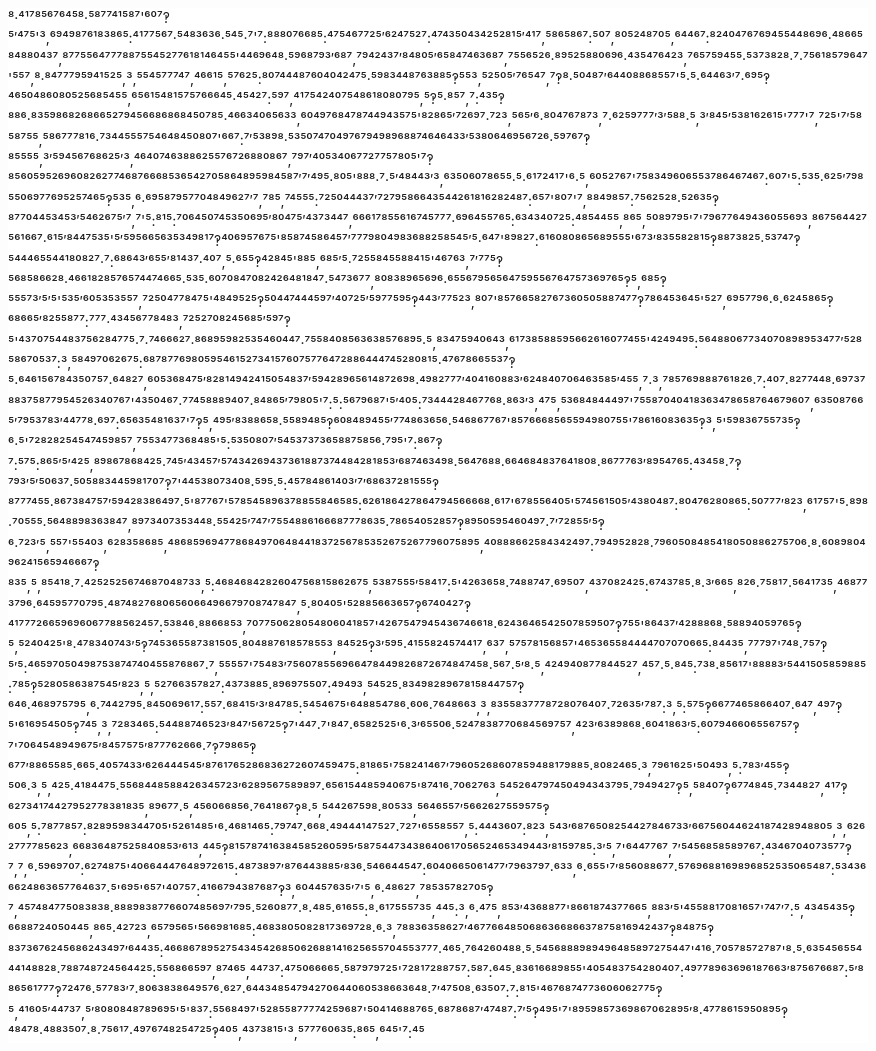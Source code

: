 ⁸·⁴¹⁷⁸⁵⁶⁷⁶⁴⁵⁸·⁵⁸⁷⁷⁴¹⁵⁸⁷'⁶⁰⁷‽⁵′⁴⁷⁵'³,⁶⁹⁴⁹⁸⁷⁶¹⁸³⁸⁶⁵:⁴¹⁷⁷⁵⁶⁷·⁵⁴⁸³⁶³⁶·⁵⁴⁵·⁷'⁷:⁸⁸⁸⁰⁷⁶⁶⁸⁵:⁴⁷⁵⁴⁶⁷⁷²⁵′⁶²⁴⁷⁵²⁷:⁴⁷⁴³⁵⁰⁴³⁴²⁵²⁸¹⁵′⁴¹⁷,⁵⁸⁶⁵⁸⁶⁷:⁵⁰⁷,⁸⁰⁵²⁴⁸⁷⁰⁵,⁶⁴⁴⁶⁷:⁸²⁴⁰⁴⁷⁶⁷⁶⁹⁴⁵⁵⁴⁴⁸⁶⁹⁶·⁴⁸⁶⁶⁵⁸⁴⁸⁸⁰⁴³⁷,⁸⁷⁷⁵⁵⁶⁴⁷⁷⁷⁸⁸⁷⁵⁵⁴⁵²⁷⁷⁶¹⁸¹⁴⁶⁴⁵⁵'⁴⁴⁶⁹⁶⁴⁸·⁵⁹⁶⁸⁷⁹³′⁶⁸⁷,⁷⁹⁴²⁴³⁷′⁸⁴⁸⁰⁵′⁶⁵⁸⁴⁷⁴⁶³⁶⁸⁷,⁷⁵⁵⁶⁵²⁶·⁸⁹⁵²⁵⁸⁸⁰⁶⁹⁶·⁴³⁵⁴⁷⁶⁴²³,⁷⁶⁵⁷⁵⁹⁴⁵⁵·⁵³⁷³⁸²⁸·⁷·⁷⁵⁶¹⁸⁵⁷⁹⁶⁴⁷'⁵⁵⁷,⁸·⁸⁴⁷⁷⁷⁹⁵⁹⁴¹⁵²⁵,³,⁵⁵⁴⁵⁷⁷⁷⁴⁷,⁴⁶⁶¹⁵,⁵⁷⁶²⁵:⁸⁰⁷⁴⁴⁴⁸⁷⁶⁰⁴⁰⁴²⁴⁷⁵·⁵⁹⁸³⁴⁴⁸⁷⁶³⁸⁸⁵‽⁵⁵³,⁵²⁵⁰⁵′⁷⁶⁵⁴⁷,⁷‽⁸·⁵⁰⁴⁸⁷′⁶⁴⁴⁰⁸⁸⁶⁸⁵⁵⁷'⁵·⁵·⁶⁴⁴⁶³′⁷·⁶⁹⁵‽⁴⁶⁵⁰⁴⁸⁶⁰⁸⁰⁵²⁵⁶⁸⁵⁴⁵⁵,⁶⁵⁶¹⁵⁴⁸¹⁵⁷⁵⁷⁶⁶⁶⁴⁵·⁴⁵⁴²⁷:⁵⁹⁷,⁴¹⁷⁵⁴²⁴⁰⁷⁵⁴⁸⁶¹⁸⁰⁸⁰⁷⁹⁵,⁵‽⁵·⁸⁵⁷,⁷:⁴³⁵‽⁸⁸⁶·⁸³⁵⁹⁸⁶⁸²⁶⁸⁶⁶⁵²⁷⁹⁴⁵⁶⁶⁸⁶⁸⁶⁸⁴⁵⁰⁷⁸⁵·⁴⁶⁶³⁴⁰⁶⁵⁶³³,⁶⁰⁴⁹⁷⁶⁸⁴⁷⁸⁷⁴⁴⁹⁴³⁵⁷⁵'⁸²⁸⁶⁵′⁷²⁶⁹⁷·⁷²³,⁵⁶⁵′⁶·⁸⁰⁴⁷⁶⁷⁸⁷³,⁷·⁶²⁵⁹⁷⁷⁷′³′⁵⁸⁸·⁵,³′⁸⁴⁵′⁵³⁸¹⁶²⁶¹⁵'⁷⁷⁷'⁷,⁷²⁵'⁷′⁵⁸⁵⁸⁷⁵⁵,⁵⁸⁶⁷⁷⁷⁸¹⁶·⁷³⁴⁴⁵⁵⁵⁷⁵⁴⁶⁴⁸⁴⁵⁰⁸⁰⁷'⁶⁶⁷:⁷′⁵³⁸⁹⁸·⁵³⁵⁰⁷⁴⁷⁰⁴⁹⁷⁶⁷⁹⁴⁹⁸⁹⁶⁸⁸⁷⁴⁶⁴⁶⁴³³′⁵³⁸⁰⁶⁴⁶⁹⁵⁶⁷²⁶·⁵⁹⁷⁶⁷‽⁸⁵⁵⁵⁵,³′⁵⁹⁴⁵⁶⁷⁶⁸⁶²⁵′³,⁴⁶⁴⁰⁷⁴⁶³⁸⁸⁶²⁵⁵⁷⁶⁷²⁶⁸⁸⁰⁸⁶⁷,⁷⁹⁷′⁴⁰⁵³⁴⁰⁶⁷⁷²⁷⁷⁵⁷⁸⁰⁵'⁷‽⁸⁵⁶⁰⁵⁹⁵²⁶⁹⁶⁰⁸²⁶²⁷⁷⁴⁶⁸⁷⁶⁶⁶⁸⁵³⁶⁵⁴²⁷⁰⁵⁸⁶⁴⁸⁹⁵⁹⁸⁴⁵⁸⁷′⁷′⁴⁹⁵·⁸⁰⁵'⁸⁸⁸·⁷·⁵′⁴⁸⁴⁴³′³,⁶³⁵⁰⁶⁰⁷⁸⁶⁵⁵·⁵·⁶¹⁷²⁴¹⁷'⁶·⁵,⁶⁰⁵²⁷⁶⁷'⁷⁵⁸³⁴⁹⁶⁰⁶⁵⁵³⁷⁸⁶⁴⁶⁷⁴⁶⁷:⁶⁰⁷'⁵:⁵³⁵·⁶²⁵′⁷⁹⁸⁵⁵⁰⁶⁹⁷⁷⁶⁹⁵²⁵⁷⁴⁶⁵‽⁵³⁵,⁶·⁶⁹⁵⁸⁷⁹⁵⁷⁷⁰⁴⁸⁴⁹⁶²⁷′⁷,⁷⁸⁵,⁷⁴⁵⁵⁵:⁷²⁵⁰⁴⁴⁴³⁷′⁷²⁷⁹⁵⁸⁶⁶⁴³⁵⁴⁴²⁶¹⁸¹⁶²⁸²⁴⁸⁷:⁶⁵⁷'⁸⁰⁷'⁷,⁸⁸⁴⁹⁸⁵⁷:⁷⁵⁶²⁵²⁸·⁵²⁶³⁵‽⁸⁷⁷⁰⁴⁴⁵³⁴⁵³′⁵⁴⁶²⁶⁷⁵′⁷,⁷'⁵:⁸¹⁵:⁷⁰⁶⁴⁵⁰⁷⁴⁵³⁵⁰⁶⁹⁵′⁸⁰⁴⁷⁵′⁴³⁷³⁴⁴⁷,⁶⁶⁶¹⁷⁸⁵⁵⁶¹⁶⁷⁴⁵⁷⁷⁷·⁶⁹⁶⁴⁵⁵⁷⁶⁵:⁶³⁴³⁴⁰⁷²⁵:⁴⁸⁵⁴⁴⁵⁵,⁸⁶⁵,⁵⁰⁸⁹⁷⁹⁵'⁷'⁷⁹⁶⁷⁷⁶⁴⁹⁴³⁶⁰⁵⁵⁶⁹³,⁸⁶⁷⁵⁶⁴⁴²⁷⁵⁶¹⁶⁶⁷·⁶¹⁵′⁸⁴⁴⁷⁵³⁵'⁵′⁵⁹⁵⁶⁶⁵⁶³⁵³⁴⁹⁸¹⁷‽⁴⁰⁶⁹⁵⁷⁶⁷⁵'⁸⁵⁸⁷⁴⁵⁸⁶⁴⁵⁷′⁷⁷⁷⁹⁸⁰⁴⁹⁸³⁶⁸⁸²⁵⁸⁵⁴⁵′⁵·⁶⁴⁷'⁸⁹⁸²⁷:⁶¹⁶⁰⁸⁰⁸⁶⁵⁶⁸⁹⁵⁵⁵'⁶⁷³′⁸³⁵⁵⁸²⁸¹⁵‽⁸⁸⁷³⁸²⁵·⁵³⁷⁴⁷‽⁵⁴⁴⁴⁶⁵⁵⁴⁴¹⁸⁰⁸²⁷·⁷:⁶⁸⁶⁴³′⁶⁵⁵′⁸¹⁴³⁷·⁴⁰⁷,⁵·⁶⁵⁵‽⁴²⁸⁴⁵'⁸⁸⁵,⁶⁸⁵′⁵·⁷²⁵⁵⁸⁴⁵⁵⁸⁸⁴¹⁵'⁴⁶⁷⁶³,⁷′⁷⁷⁵‽⁵⁶⁸⁵⁸⁶⁶²⁸·⁴⁶⁶¹⁸²⁸⁵⁷⁶⁵⁷⁴⁴⁷⁴⁶⁶⁵·⁵³⁵·⁶⁰⁷⁰⁸⁴⁷⁰⁸²⁴²⁶⁴⁸¹⁸⁴⁷·⁵⁴⁷³⁶⁷⁷,⁸⁰⁸³⁸⁹⁶⁵⁶⁹⁶·⁶⁵⁵⁶⁷⁹⁵⁶⁵⁶⁴⁷⁵⁹⁵⁵⁶⁷⁶⁴⁷⁵⁷³⁶⁹⁷⁶⁵‽⁵,⁶⁸⁵‽⁵⁵⁵⁷³′⁵′⁵'⁵³⁵′⁶⁰⁵³⁵³⁵⁵⁷,⁷²⁵⁰⁴⁷⁷⁸⁴⁷⁵'⁴⁸⁴⁹⁵²⁵‽⁵⁰⁴⁴⁷⁴⁴⁴⁵⁹⁷′⁴⁰⁷²⁵′⁵⁹⁷⁷⁵⁹⁵‽⁴⁴³′⁷⁷⁵²³,⁸⁰⁷'⁸⁵⁷⁶⁶⁵⁸²⁷⁶⁷³⁶⁰⁵⁰⁵⁸⁸⁷⁴⁷⁷‽⁷⁸⁶⁴⁵³⁶⁴⁵'⁵²⁷,⁶⁹⁵⁷⁷⁹⁶·⁶·⁶²⁴⁵⁸⁶⁵‽⁶⁸⁶⁶⁵′⁸²⁵⁵⁸⁷⁷:⁷⁷⁷·⁴³⁴⁵⁶⁷⁷⁸⁴⁸³,⁷²⁵²⁷⁰⁸²⁴⁵⁶⁸⁵′⁵⁹⁷‽⁵'⁴³⁷⁰⁷⁵⁴⁴⁸³⁷⁵⁶²⁸⁴⁷⁷⁵·⁷·⁷⁴⁶⁶⁶²⁷·⁸⁶⁸⁹⁵⁹⁸²⁵³⁵⁴⁶⁰⁴⁴⁷·⁷⁵⁵⁸⁴⁰⁸⁵⁶³⁶³⁸⁵⁷⁶⁸⁹⁵·⁵,⁸³⁴⁷⁵⁹⁴⁰⁶⁴³,⁶¹⁷³⁸⁵⁸⁸⁵⁹⁵⁶⁶²⁶¹⁶⁰⁷⁷⁴⁵⁵'⁴²⁴⁹⁴⁹⁵:⁵⁶⁴⁸⁸⁰⁶⁷⁷³⁴⁰⁷⁰⁸⁹⁸⁹⁵³⁴⁷⁷′⁵²⁸⁵⁸⁶⁷⁰⁵³⁷:³,⁵⁸⁴⁹⁷⁰⁶²⁶⁷⁵:⁶⁸⁷⁸⁷⁷⁶⁹⁸⁰⁵⁹⁵⁴⁶¹⁵²⁷³⁴¹⁵⁷⁶⁰⁷⁵⁷⁷⁶⁴⁷²⁸⁸⁶⁴⁴⁴⁷⁴⁵²⁸⁰⁸¹⁵·⁴⁷⁶⁷⁸⁶⁶⁵⁵³⁷‽⁵·⁶⁴⁶¹⁵⁶⁷⁸⁴³⁵⁰⁷⁵⁷·⁶⁴⁸²⁷,⁶⁰⁵³⁶⁸⁴⁷⁵′⁸²⁸¹⁴⁹⁴²⁴¹⁵⁰⁵⁴⁸³⁷′⁵⁹⁴²⁸⁹⁶⁵⁶¹⁴⁸⁷²⁶⁹⁸·⁴⁹⁸²⁷⁷⁷′⁴⁰⁴¹⁶⁰⁸⁸³′⁶²⁴⁸⁴⁰⁷⁰⁶⁴⁶³⁵⁸⁵′⁴⁵⁵,⁷·³,⁷⁸⁵⁷⁶⁹⁸⁸⁸⁷⁶¹⁸²⁶·⁷:⁴⁰⁷·⁸²⁷⁷⁴⁴⁸·⁶⁹⁷³⁷⁸⁸³⁷⁵⁸⁷⁷⁹⁵⁴⁵²⁶³⁴⁰⁷⁶⁷'⁴³⁵⁰⁴⁶⁷·⁷⁷⁴⁵⁸⁸⁸⁹⁴⁰⁷·⁸⁴⁸⁶⁵′⁷⁹⁸⁰⁵'⁷:⁵:⁵⁶⁷⁹⁶⁸⁷'⁵′⁴⁰⁵:⁷³⁴⁴⁴²⁸⁴⁶⁷⁷⁶⁸·⁸⁶³′³,⁴⁷⁵,⁵³⁶⁸⁴⁸⁴⁴⁴⁹⁷'⁷⁵⁵⁸⁷⁰⁴⁰⁴¹⁸³⁶³⁴⁷⁸⁶⁵⁸⁷⁶⁴⁶⁷⁹⁶⁰⁷,⁶³⁵⁰⁸⁷⁶⁶⁵′⁷⁹⁵³⁷⁸³′⁴⁴⁷⁷⁸·⁶⁹⁷:⁶⁵⁶³⁵⁴⁸¹⁶³⁷'⁷‽⁵,⁴⁹⁵′⁸³⁸⁸⁶⁵⁸·⁵⁵⁸⁹⁴⁸⁵‽⁶⁰⁸⁴⁸⁹⁴⁵⁵′⁷⁷⁴⁸⁶³⁶⁵⁶·⁵⁴⁶⁸⁶⁷⁷⁶⁷'⁸⁵⁷⁶⁶⁶⁸⁵⁶⁵⁵⁹⁴⁹⁸⁰⁷⁵⁵'⁷⁸⁶¹⁶⁰⁸³⁶³⁵‽³,⁵'⁵⁹⁸³⁶⁷⁵⁵⁷³⁵‽⁶·⁵'⁷²⁸²⁸²⁵⁴⁵⁴⁷⁴⁵⁹⁸⁵⁷,⁷⁵⁵³⁴⁷⁷³⁶⁸⁴⁸⁵'⁵:⁵³⁵⁰⁸⁰⁷′⁵⁴⁵³⁷³⁷³⁶⁵⁸⁸⁷⁵⁸⁵⁶·⁷⁹⁵'⁷:⁸⁶⁷‽⁷:⁵⁷⁵:⁸⁶⁵′⁵′⁴²⁵,⁸⁹⁸⁶⁷⁸⁶⁸⁴²⁵·⁷⁴⁵′⁴³⁴⁵⁷′⁵⁷⁴³⁴²⁶⁹⁴³⁷³⁶¹⁸⁸⁷³⁷⁴⁴⁸⁴²⁸¹⁸⁵³′⁶⁸⁷⁴⁶³⁴⁹⁸·⁵⁶⁴⁷⁶⁸⁸·⁶⁶⁴⁶⁸⁴⁸³⁷⁶⁴¹⁸⁰⁸·⁸⁶⁷⁷⁷⁶³′⁸⁹⁵⁴⁷⁶⁵:⁴³⁴⁵⁸·⁷‽⁷⁹³′⁵′⁵⁰⁶³⁷·⁵⁰⁵⁸⁸³⁴⁴⁵⁹⁸¹⁷⁰⁷‽⁷'⁴⁴⁵³⁸⁰⁷³⁴⁰⁸·⁵⁹⁵·⁵:⁴⁵⁷⁸⁴⁸⁶¹⁴⁰³′⁷′⁶⁸⁶³⁷²⁸¹⁵⁵⁵‽⁸⁷⁷⁷⁴⁵⁵·⁸⁶⁷³⁸⁴⁷⁵⁷′⁵⁹⁴²⁸³⁸⁶⁴⁹⁷·⁵'⁸⁷⁷⁶⁷'⁵⁷⁸⁵⁴⁵⁸⁹⁶³⁷⁸⁸⁵⁵⁸⁴⁶⁵⁸⁵:⁶²⁶¹⁸⁶⁴²⁷⁸⁶⁴⁷⁹⁴⁵⁶⁶⁶⁶⁸·⁶¹⁷'⁶⁷⁸⁵⁵⁶⁴⁰⁵'⁵⁷⁴⁵⁶¹⁵⁰⁵′⁴³⁸⁰⁴⁸⁷:⁸⁰⁴⁷⁶²⁸⁰⁸⁶⁵:⁵⁰⁷⁷⁷′⁸²³,⁶¹⁷⁵⁷'⁵·⁸⁹⁸·⁷⁰⁵⁵⁵·⁵⁶⁴⁸⁸⁹⁸³⁶³⁸⁴⁷,⁸⁹⁷³⁴⁰⁷³⁵³⁴⁴⁸·⁵⁵⁴²⁵′⁷⁴⁷′⁷⁵⁵⁴⁸⁸⁶¹⁶⁶⁶⁸⁷⁷⁷⁸⁶³⁵·⁷⁸⁶⁵⁴⁰⁵²⁸⁵⁷‽⁸⁹⁵⁰⁵⁹⁵⁴⁶⁰⁴⁹⁷·⁷′⁷²⁸⁵⁵′⁵‽⁶·⁷²³′⁵,⁵⁵⁷'⁵⁵⁴⁰³,⁶²⁸³⁵⁸⁶⁸⁵,⁴⁸⁶⁸⁵⁹⁶⁹⁴⁷⁷⁸⁶⁸⁴⁹⁷⁰⁶⁴⁸⁴⁴¹⁸³⁷²⁵⁶⁷⁸⁵³⁵²⁶⁷⁵²⁶⁷⁷⁹⁶⁰⁷⁵⁸⁹⁵,⁴⁰⁸⁸⁸⁶⁶²⁵⁸⁴³⁴²⁴⁹⁷:⁷⁹⁴⁹⁵²⁸²⁸·⁷⁹⁶⁰⁵⁰⁸⁴⁸⁵⁴¹⁸⁰⁵⁰⁸⁸⁶²⁷⁵⁷⁰⁶·⁸·⁶⁰⁸⁹⁸⁰⁴⁹⁶²⁴¹⁵⁶⁵⁹⁴⁶⁶⁶⁷‽⁸³⁵,⁵,⁸⁵⁴¹⁸·⁷·⁴²⁵²⁵²⁵⁶⁷⁴⁶⁸⁷⁰⁴⁸⁷³³,⁵:⁴⁶⁸⁴⁶⁸⁴²⁸²⁶⁰⁴⁷⁵⁶⁸¹⁵⁸⁶²⁶⁷⁵,⁵³⁸⁷⁵⁵⁵′⁵⁸⁴¹⁷:⁵'⁴²⁶³⁶⁵⁸·⁷⁴⁸⁸⁷⁴⁷·⁶⁹⁵⁰⁷,⁴³⁷⁰⁸²⁴²⁵:⁶⁷⁴³⁷⁸⁵·⁸·³′⁶⁶⁵,⁸²⁶·⁷⁵⁸¹⁷·⁵⁶⁴¹⁷³⁵,⁴⁶⁸⁷⁷³⁷⁹⁶·⁶⁴⁵⁹⁵⁷⁷⁰⁷⁹⁵·⁴⁸⁷⁴⁸²⁷⁶⁸⁰⁶⁵⁶⁰⁶⁶⁴⁹⁶⁶⁷⁹⁷⁰⁸⁷⁴⁷⁸⁴⁷,⁵·⁸⁰⁴⁰⁵'⁵²⁸⁸⁵⁶⁶³⁶⁵⁷‽⁶⁷⁴⁰⁴²⁷‽⁴¹⁷⁷⁷²⁶⁶⁵⁹⁶⁹⁶⁰⁶⁷⁷⁸⁸⁵⁶²⁴⁵⁷:⁵³⁸⁴⁶·⁸⁸⁶⁶⁸⁵³,⁷⁰⁷⁷⁵⁰⁶²⁸⁰⁵⁴⁸⁰⁶⁰⁴¹⁸⁵⁷'⁴²⁶⁷⁵⁴⁷⁹⁴⁵⁴³⁶⁷⁴⁶⁶¹⁸·⁶²⁴³⁶⁴⁶⁵⁴²⁵⁰⁷⁸⁵⁹⁵⁰⁷‽⁷⁵⁵'⁸⁶⁴³⁷′⁴²⁸⁸⁸⁶⁸·⁵⁸⁸⁹⁴⁰⁵⁹⁷⁶⁵‽⁵,⁵²⁴⁰⁴²⁵'⁸·⁴⁷⁸³⁴⁰⁷⁴³′⁵‽⁷⁴⁵³⁶⁵⁵⁸⁷³⁸¹⁵⁰⁵·⁸⁰⁴⁸⁸⁷⁶¹⁸⁵⁷⁸⁵⁵³,⁸⁴⁵²⁵‽³′⁵⁹⁵·⁴¹⁵⁵⁸²⁴⁵⁷⁴⁴¹⁷,⁶³⁷,⁵⁷⁵⁷⁸¹⁵⁶⁸⁵⁷'⁴⁶⁵³⁶⁵⁵⁸⁴⁴⁴⁴⁷⁰⁷⁰⁷⁰⁶⁶⁵:⁸⁴⁴³⁵,⁷⁷⁷⁹⁷'⁷⁴⁸·⁷⁵⁷‽⁵′⁵:⁴⁶⁵⁹⁷⁰⁵⁰⁴⁹⁸⁷⁵³⁸⁷⁴⁷⁴⁰⁴⁵⁵⁸⁷⁶⁸⁶⁷·⁷,⁵⁵⁵⁵⁷'⁷⁵⁴⁸³′⁷⁵⁶⁰⁷⁸⁵⁵⁶⁹⁶⁶⁴⁷⁸⁴⁴⁹⁸²⁶⁸⁷²⁶⁷⁴⁸⁴⁷⁴⁵⁸·⁵⁶⁷·⁵′⁸·⁵,⁴²⁴⁹⁴⁰⁸⁷⁷⁸⁴⁴⁵²⁷,⁴⁵⁷·⁵·⁸⁴⁵:⁷³⁸·⁸⁵⁶¹⁷'⁸⁸⁸⁸³′⁵⁴⁴¹⁵⁰⁵⁸⁵⁹⁸⁸⁵:⁷⁸⁵‽⁵²⁸⁰⁵⁸⁶³⁸⁷⁵⁴⁵′⁸²³,⁵,⁵²⁷⁶⁶³⁵⁷⁸²⁷:⁴³⁷³⁸⁸⁵·⁸⁹⁶⁹⁷⁵⁵⁰⁷:⁴⁹⁴⁹³,⁵⁴⁵²⁵·⁸³⁴⁹⁸²⁸⁹⁶⁷⁸¹⁵⁸⁴⁴⁷⁵⁷‽⁶⁴⁶·⁴⁶⁸⁹⁷⁵⁷⁹⁵,⁶·⁷⁴⁴²⁷⁹⁵·⁸⁴⁵⁰⁶⁹⁶¹⁷:⁵⁵⁷·⁶⁸⁴¹⁵′³′⁸⁴⁷⁸⁵:⁵⁴⁵⁴⁶⁷⁵'⁶⁴⁸⁸⁵⁴⁷⁸⁶·⁶⁰⁶·⁷⁶⁴⁸⁶⁶³,³,⁸³⁵⁵⁸³⁷⁷⁷⁸⁷²⁸⁰⁷⁶⁴⁰⁷·⁷²⁶³⁵′⁷⁸⁷:³,⁵:⁵⁷⁵‽⁶⁶⁷⁷⁴⁶⁵⁸⁶⁶⁴⁰⁷·⁶⁴⁷,⁴⁹⁷‽⁵'⁶¹⁶⁹⁵⁴⁵⁰⁵‽⁷⁴⁵,³,⁷²⁸³⁴⁶⁵:⁵⁴⁴⁸⁸⁷⁴⁶⁵²³′⁸⁴⁷′⁵⁶⁷²⁵‽⁷'⁴⁴⁷·⁷'⁸⁴⁷·⁶⁵⁸²⁵²⁵'⁶·³′⁶⁵⁵⁰⁶·⁵²⁴⁷⁸³⁸⁷⁷⁰⁶⁸⁴⁵⁶⁹⁷⁵⁷,⁴²³′⁶³⁸⁹⁸⁶⁸·⁶⁰⁴¹⁸⁶³′⁵:⁶⁰⁷⁹⁴⁶⁶⁰⁶⁵⁵⁶⁷⁵⁷‽⁷'⁷⁰⁶⁴⁵⁴⁸⁹⁴⁹⁶⁷⁵′⁸⁴⁵⁷⁵⁷⁵′⁸⁷⁷⁷⁶²⁶⁶⁶·⁷‽⁷⁹⁸⁶⁵‽⁶⁷⁷′⁸⁸⁶⁵⁵⁸⁵·⁶⁶⁵·⁴⁰⁵⁷⁴³³′⁶²⁶⁴⁴⁴⁵⁴⁵′⁸⁷⁶¹⁷⁶⁵²⁸⁶⁸³⁶²⁷²⁶⁰⁷⁴⁵⁹⁴⁷⁵:⁸¹⁸⁶⁵'⁷⁵⁸²⁴¹⁴⁶⁷′⁷⁹⁶⁰⁵²⁶⁸⁶⁰⁷⁸⁵⁹⁴⁸⁸¹⁷⁹⁸⁸⁵·⁸⁰⁸²⁴⁶⁵·³,⁷⁹⁶¹⁶²⁵'⁵⁰⁴⁹³,⁵:⁷⁸³′⁴⁵⁵‽⁵⁰⁶·³,⁵,⁴²⁵·⁴¹⁸⁴⁴⁷⁵·⁵⁵⁶⁸⁴⁴⁸⁵⁸⁸⁴²⁶³⁴⁵⁷²³′⁶²⁸⁹⁵⁶⁷⁵⁸⁹⁸⁹⁷·⁶⁵⁶¹⁵⁴⁴⁸⁵⁹⁴⁰⁶⁷⁵'⁸⁷⁴¹⁶·⁷⁰⁶²⁷⁶³,⁵⁴⁵²⁶⁴⁷⁹⁷⁴⁵⁰⁴⁹⁴³⁴³⁷⁹⁵·⁷⁹⁴⁹⁴²⁷‽⁵,⁵⁸⁴⁰⁷‽⁶⁷⁷⁴⁸⁴⁵·⁷³⁴⁴⁸²⁷,⁴¹⁷‽⁶²⁷³⁴¹⁷⁴⁴²⁷⁹⁵²⁷⁷⁸³⁸¹⁸³⁵,⁸⁹⁶⁷⁷·⁵,⁴⁵⁶⁰⁶⁶⁸⁵⁶·⁷⁶⁴¹⁸⁶⁷‽⁸·⁵,⁵⁴⁴²⁶⁷⁵⁹⁸·⁸⁰⁵³³,⁵⁶⁴⁶⁵⁵⁷′⁵⁶⁶²⁶²⁷⁵⁵⁹⁵⁷⁵‽⁶⁰⁵,⁵:⁷⁸⁷⁷⁸⁵⁷:⁸²⁸⁹⁵⁹⁸³⁴⁴⁷⁰⁵'⁵²⁶¹⁴⁸⁵'⁶·⁴⁶⁸¹⁴⁶⁵:⁷⁹⁷⁴⁷·⁶⁶⁸·⁴⁹⁴⁴⁴¹⁴⁷⁵²⁷·⁷²⁷'⁶⁵⁵⁸⁵⁵⁷,⁵:⁴⁴⁴³⁶⁰⁷:⁸²³,⁵⁴³′⁶⁸⁷⁶⁵⁰⁸²⁵⁴⁴²⁷⁸⁴⁶⁷³³′⁶⁶⁷⁵⁶⁰⁴⁴⁶²⁴¹⁸⁷⁴²⁸⁹⁴⁸⁸⁰⁵,³,⁶²⁶²⁷⁷⁷⁷⁸⁵⁶²³,⁶⁶⁸³⁶⁴⁸⁷⁵²⁵⁸⁴⁰⁸⁵³′⁶¹³,⁴⁴⁵‽⁸¹⁵⁷⁸⁷⁴¹⁶³⁸⁴⁵⁸⁵²⁶⁰⁵⁹⁵′⁵⁸⁷⁵⁴⁴⁷³⁴³⁸⁶⁴⁰⁶¹⁷⁰⁵⁶⁵²⁴⁶⁵³⁴⁹⁴⁴³′⁸¹⁵⁹⁷⁸⁵:³′⁵,⁷'⁶⁴⁴⁷⁷⁶⁷,⁷′⁵⁴⁵⁶⁸⁵⁸⁵⁸⁹⁷⁶⁷:⁴³⁴⁶⁷⁰⁴⁰⁷³⁵⁷⁷‽⁷,⁷,⁶·⁵⁹⁶⁹⁷⁰⁷:⁶²⁷⁴⁸⁷⁵'⁴⁰⁶⁶⁴⁴⁴⁷⁶⁴⁸⁹⁷²⁶¹⁵:⁴⁸⁷³⁸⁹⁷′⁸⁷⁶⁴⁴³⁸⁸⁵′⁸³⁶·⁵⁴⁶⁶⁴⁴⁵⁴⁷:⁶⁰⁴⁰⁶⁶⁵⁰⁶¹⁴⁷⁷′⁷⁹⁶³⁷⁹⁷·⁶³³,⁶·⁶⁵⁵'⁷′⁸⁵⁶⁰⁸⁸⁶⁷⁷·⁵⁷⁶⁹⁶⁸⁸¹⁶⁹⁸⁹⁶⁸⁵²⁵³⁵⁰⁶⁵⁴⁸⁷:⁵³⁴³⁶⁶⁶²⁴⁸⁶³⁶⁵⁷⁷⁶⁴⁶³⁷·⁵'⁶⁹⁵'⁶⁵⁷'⁴⁰⁷⁵⁷:⁴¹⁶⁶⁷⁹⁴³⁸⁷⁶⁸⁷‽³,⁶⁰⁴⁴⁵⁷⁶³⁵′⁷'⁵,⁶·⁴⁸⁶²⁷,⁷⁸⁵³⁵⁷⁸²⁷⁰⁵‽⁷,⁴⁵⁷⁴⁸⁴⁷⁷⁵⁰⁸³⁸³⁸·⁸⁸⁸⁹⁸³⁸⁷⁷⁶⁶⁰⁷⁴⁸⁵⁶⁹⁷′⁷⁹⁵·⁵²⁶⁰⁸⁷⁷·⁸·⁴⁸⁵·⁶¹⁶⁵⁵:⁸·⁶¹⁷⁵⁵⁵⁷³⁵,⁴⁴⁵:³,⁶·⁴⁷⁵,⁸⁵³′⁴³⁶⁸⁸⁷⁷'⁸⁶⁶¹⁸⁷⁴³⁷⁷⁶⁶⁵,⁸⁸³′⁵'⁴⁵⁵⁸⁸¹⁷⁰⁸¹⁶⁵⁷'⁷⁴⁷′⁷:⁵,⁴³⁴⁵⁴³⁵‽⁶⁶⁸⁸⁷²⁴⁰⁵⁰⁴⁴⁵,⁸⁶⁵·⁴²⁷²³,⁶⁵⁷⁹⁵⁶⁵'⁵⁶⁶⁹⁸¹⁶⁸⁵:⁴⁶⁸³⁸⁰⁵⁰⁸²⁸¹⁷³⁶⁹⁷²⁸·⁶·³,⁷⁸⁸³⁶³⁵⁸⁶²⁷′⁴⁶⁷⁷⁶⁶⁴⁸⁵⁰⁶⁸⁶³⁶⁶⁸⁶⁶³⁷⁸⁷⁵⁸¹⁶⁹⁴²⁴³⁷‽⁸⁴⁸⁷⁵‽⁸³⁷³⁶⁷⁶²⁴⁵⁶⁸⁶²⁴³⁴⁹⁷′⁶⁴⁴³⁵:⁴⁶⁶⁸⁶⁷⁸⁹⁵²⁷⁵⁴³⁴⁵⁴²⁶⁸⁵⁰⁶²⁶⁸⁸¹⁴¹⁶²⁵⁶⁵⁵⁷⁰⁴⁵⁵³⁷⁷⁷·⁴⁶⁵·⁷⁶⁴²⁶⁰⁴⁸⁸·⁵·⁵⁴⁵⁶⁸⁸⁸⁹⁸⁹⁴⁹⁶⁴⁸⁵⁸⁹⁷²⁷⁵⁴⁴⁷'⁴¹⁶·⁷⁰⁵⁷⁸⁵⁷²⁷⁸⁷'⁸·⁵·⁶³⁵⁴⁵⁶⁵⁵⁴⁴⁴¹⁴⁸⁸²⁸·⁷⁸⁸⁷⁴⁸⁷²⁴⁵⁶⁴⁴²⁵:⁵⁵⁶⁸⁶⁶⁵⁹⁷,⁸⁷⁴⁶⁵,⁴⁴⁷³⁷:⁴⁷⁵⁰⁶⁶⁶⁶⁵·⁵⁸⁷⁹⁷⁹⁷²⁵'⁷²⁸¹⁷²⁸⁸⁷⁵⁷:⁵⁸⁷:⁶⁴⁵·⁸³⁶¹⁶⁶⁸⁹⁸⁵⁵'⁴⁰⁵⁴⁸³⁷⁵⁴²⁸⁰⁴⁰⁷:⁴⁹⁷⁷⁸⁹⁶³⁶⁹⁶¹⁸⁷⁶⁶³′⁸⁷⁵⁶⁷⁶⁶⁸⁷:⁵′⁸⁸⁶⁵⁶¹⁷⁷⁷‽⁷²⁴⁷⁶·⁵⁷⁷⁸³′⁷·⁸⁰⁶³⁸³⁸⁶⁴⁹⁵⁷⁶·⁶²⁷·⁶⁴⁴³⁴⁸⁵⁴⁷⁹⁴²⁷⁰⁶⁴⁴⁰⁶⁰⁵³⁸⁶⁶³⁶⁴⁸·⁷′⁴⁷⁵⁰⁸·⁶³⁵⁰⁷:⁷:⁸¹⁵'⁴⁶⁷⁶⁸⁷⁴⁷⁷³⁶⁰⁶⁰⁶²⁷⁷⁵‽⁵,⁴¹⁶⁰⁵′⁴⁴⁷³⁷,⁵′⁸⁰⁸⁰⁸⁴⁸⁷⁸⁹⁶⁹⁵'⁵'⁸³⁷:⁵⁵⁶⁸⁴⁹⁷'⁵²⁸⁵⁵⁸⁷⁷⁷⁷⁴²⁵⁹⁶⁸⁷'⁵⁰⁴¹⁴⁶⁸⁸⁷⁶⁵·⁶⁸⁷⁸⁶⁸⁷′⁴⁷⁴⁸⁷:⁷′⁵‽⁴⁹⁵'⁷'⁸⁹⁵⁹⁸⁵⁷³⁶⁹⁸⁶⁷⁰⁶²⁸⁹⁵′⁸·⁴⁷⁷⁸⁶¹⁵⁹⁵⁰⁸⁹⁵‽⁴⁸⁴⁷⁸·⁴⁸⁸³⁵⁰⁷·⁸·⁷⁵⁶¹⁷·⁴⁹⁷⁶⁷⁴⁸²⁵⁴⁷²⁵‽⁴⁰⁵,⁴³⁷³⁸¹⁵'³,⁵⁷⁷⁷⁶⁰⁶³⁵:⁸⁶⁵,⁶⁴⁵'⁷:⁴⁵